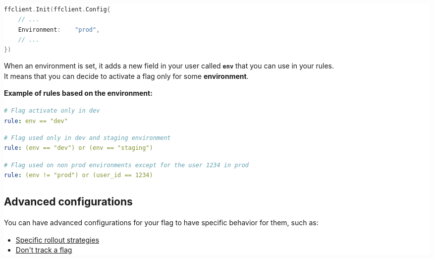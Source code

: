 ```go linenums="1"
ffclient.Init(ffclient.Config{ 
    // ...
    Environment:    "prod",
    // ...
})
```

When an environment is set, it adds a new field in your user called **`env`** that you can use in your rules.  
It means that you can decide to activate a flag only for some **environment**.

**Example of rules based on the environment:**
```yaml
# Flag activate only in dev
rule: env == "dev"
```
```yaml
# Flag used only in dev and staging environment
rule: (env == "dev") or (env == "staging")
```
```yaml
# Flag used on non prod environments except for the user 1234 in prod
rule: (env != "prod") or (user_id == 1234)
```

## Advanced configurations

You can have advanced configurations for your flag to have specific behavior for them, such as:

- [Specific rollout strategies](rollout/index.md)
- [Don't track a flag](data_exporter/index.md#dont-track-a-flag)
